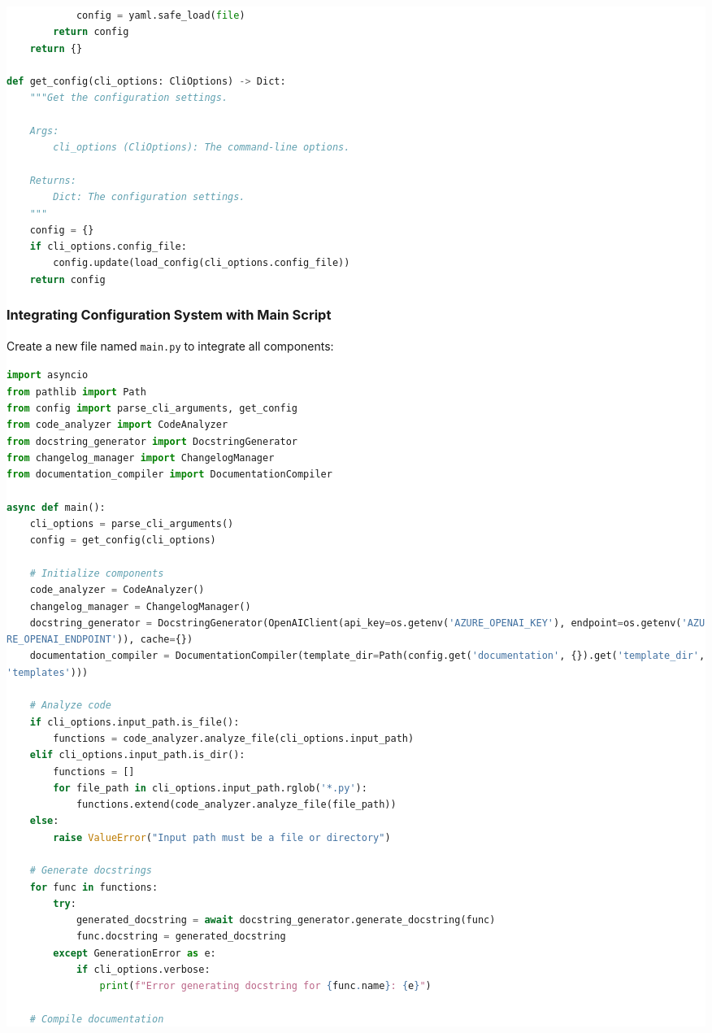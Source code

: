 ```python
            config = yaml.safe_load(file)
        return config
    return {}

def get_config(cli_options: CliOptions) -> Dict:
    """Get the configuration settings.

    Args:
        cli_options (CliOptions): The command-line options.

    Returns:
        Dict: The configuration settings.
    """
    config = {}
    if cli_options.config_file:
        config.update(load_config(cli_options.config_file))
    return config
```

### Integrating Configuration System with Main Script

Create a new file named `main.py` to integrate all components:

```python
import asyncio
from pathlib import Path
from config import parse_cli_arguments, get_config
from code_analyzer import CodeAnalyzer
from docstring_generator import DocstringGenerator
from changelog_manager import ChangelogManager
from documentation_compiler import DocumentationCompiler

async def main():
    cli_options = parse_cli_arguments()
    config = get_config(cli_options)

    # Initialize components
    code_analyzer = CodeAnalyzer()
    changelog_manager = ChangelogManager()
    docstring_generator = DocstringGenerator(OpenAIClient(api_key=os.getenv('AZURE_OPENAI_KEY'), endpoint=os.getenv('AZURE_OPENAI_ENDPOINT')), cache={})
    documentation_compiler = DocumentationCompiler(template_dir=Path(config.get('documentation', {}).get('template_dir', 'templates')))

    # Analyze code
    if cli_options.input_path.is_file():
        functions = code_analyzer.analyze_file(cli_options.input_path)
    elif cli_options.input_path.is_dir():
        functions = []
        for file_path in cli_options.input_path.rglob('*.py'):
            functions.extend(code_analyzer.analyze_file(file_path))
    else:
        raise ValueError("Input path must be a file or directory")

    # Generate docstrings
    for func in functions:
        try:
            generated_docstring = await docstring_generator.generate_docstring(func)
            func.docstring = generated_docstring
        except GenerationError as e:
            if cli_options.verbose:
                print(f"Error generating docstring for {func.name}: {e}")

    # Compile documentation
```